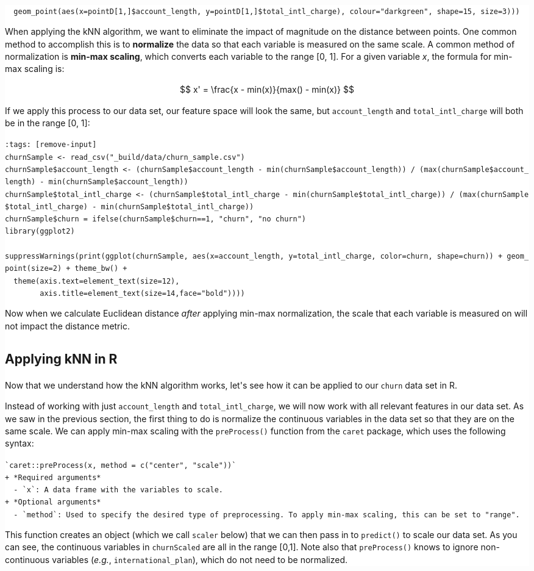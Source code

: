 ```{code-cell}
  geom_point(aes(x=pointD[1,]$account_length, y=pointD[1,]$total_intl_charge), colour="darkgreen", shape=15, size=3)))
```

When applying the kNN algorithm, we want to eliminate the impact of magnitude on the distance between points. One common method to accomplish this is to **normalize** the data so that each variable is measured on the same scale. A common method of normalization is **min-max scaling**, which converts each variable to the range [0, 1]. For a given variable $x$, the formula for min-max scaling is:

$$
x' = \frac{x - min(x)}{max() - min(x)}
$$

If we apply this process to our data set, our feature space will look the same, but `account_length` and `total_intl_charge` will both be in the range [0, 1]:

```{code-cell}
:tags: [remove-input]
churnSample <- read_csv("_build/data/churn_sample.csv")
churnSample$account_length <- (churnSample$account_length - min(churnSample$account_length)) / (max(churnSample$account_length) - min(churnSample$account_length))
churnSample$total_intl_charge <- (churnSample$total_intl_charge - min(churnSample$total_intl_charge)) / (max(churnSample$total_intl_charge) - min(churnSample$total_intl_charge))
churnSample$churn = ifelse(churnSample$churn==1, "churn", "no churn")
library(ggplot2)

suppressWarnings(print(ggplot(churnSample, aes(x=account_length, y=total_intl_charge, color=churn, shape=churn)) + geom_point(size=2) + theme_bw() +
  theme(axis.text=element_text(size=12),
        axis.title=element_text(size=14,face="bold"))))
```

Now when we calculate Euclidean distance *after* applying min-max normalization, the scale that each variable is measured on will not impact the distance metric.

## Applying kNN in R

Now that we understand how the kNN algorithm works, let's see how it can be applied to our `churn` data set in R. 

Instead of working with just `account_length` and `total_intl_charge`, we will now work with all relevant features in our data set. As we saw in the previous section, the first thing to do is normalize the continuous variables in the data set so that they are on the same scale. We can apply min-max scaling with the `preProcess()` function from the `caret` package, which uses the following syntax:

```{admonition} Syntax
`caret::preProcess(x, method = c("center", "scale"))`
+ *Required arguments*
  - `x`: A data frame with the variables to scale. 
+ *Optional arguments*
  - `method`: Used to specify the desired type of preprocessing. To apply min-max scaling, this can be set to "range".
```  
  
This function creates an object (which we call `scaler` below) that we can then pass in to `predict()` to scale our data set. As you can see, the continuous variables in `churnScaled` are all in the range [0,1]. Note also that `preProcess()` knows to ignore non-continuous variables (*e.g.*, `international_plan`), which do not need to be normalized.
  